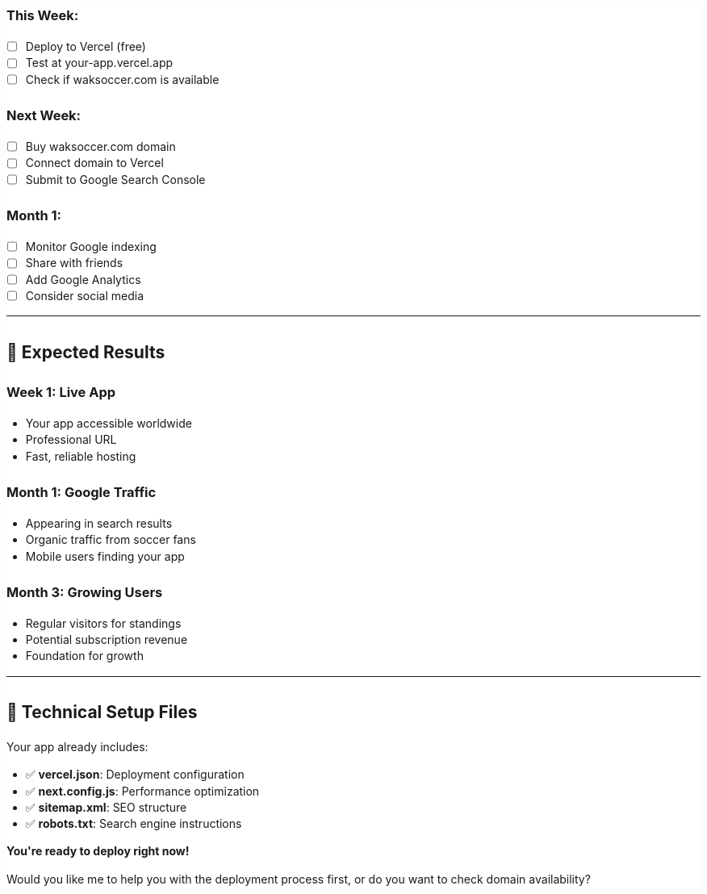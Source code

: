 ### This Week:
- [ ] Deploy to Vercel (free)
- [ ] Test at your-app.vercel.app
- [ ] Check if waksoccer.com is available

### Next Week:
- [ ] Buy waksoccer.com domain
- [ ] Connect domain to Vercel
- [ ] Submit to Google Search Console

### Month 1:
- [ ] Monitor Google indexing
- [ ] Share with friends
- [ ] Add Google Analytics
- [ ] Consider social media

---

## 🎉 Expected Results

### Week 1: Live App
- Your app accessible worldwide
- Professional URL
- Fast, reliable hosting

### Month 1: Google Traffic
- Appearing in search results
- Organic traffic from soccer fans
- Mobile users finding your app

### Month 3: Growing Users
- Regular visitors for standings
- Potential subscription revenue
- Foundation for growth

---

## 🔧 Technical Setup Files

Your app already includes:
- ✅ **vercel.json**: Deployment configuration
- ✅ **next.config.js**: Performance optimization
- ✅ **sitemap.xml**: SEO structure
- ✅ **robots.txt**: Search engine instructions

**You're ready to deploy right now!**

Would you like me to help you with the deployment process first, or do you want to check domain availability?